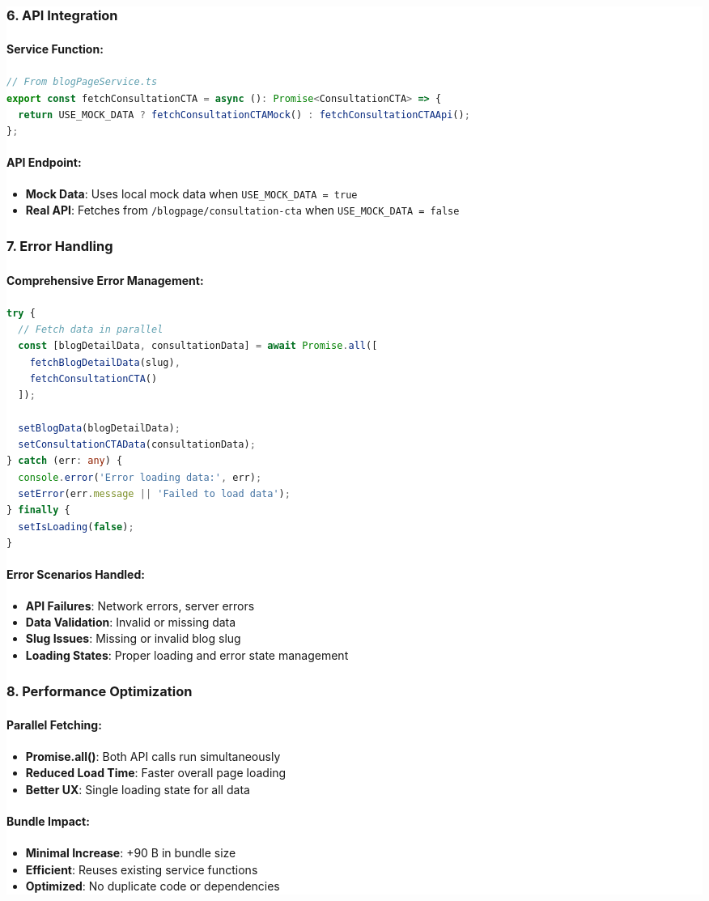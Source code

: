 ### 6. **API Integration**

#### **Service Function**:
```typescript
// From blogPageService.ts
export const fetchConsultationCTA = async (): Promise<ConsultationCTA> => {
  return USE_MOCK_DATA ? fetchConsultationCTAMock() : fetchConsultationCTAApi();
};
```

#### **API Endpoint**:
- **Mock Data**: Uses local mock data when `USE_MOCK_DATA = true`
- **Real API**: Fetches from `/blogpage/consultation-cta` when `USE_MOCK_DATA = false`

### 7. **Error Handling**

#### **Comprehensive Error Management**:
```typescript
try {
  // Fetch data in parallel
  const [blogDetailData, consultationData] = await Promise.all([
    fetchBlogDetailData(slug),
    fetchConsultationCTA()
  ]);
  
  setBlogData(blogDetailData);
  setConsultationCTAData(consultationData);
} catch (err: any) {
  console.error('Error loading data:', err);
  setError(err.message || 'Failed to load data');
} finally {
  setIsLoading(false);
}
```

#### **Error Scenarios Handled**:
- **API Failures**: Network errors, server errors
- **Data Validation**: Invalid or missing data
- **Slug Issues**: Missing or invalid blog slug
- **Loading States**: Proper loading and error state management

### 8. **Performance Optimization**

#### **Parallel Fetching**:
- **Promise.all()**: Both API calls run simultaneously
- **Reduced Load Time**: Faster overall page loading
- **Better UX**: Single loading state for all data

#### **Bundle Impact**:
- **Minimal Increase**: +90 B in bundle size
- **Efficient**: Reuses existing service functions
- **Optimized**: No duplicate code or dependencies
